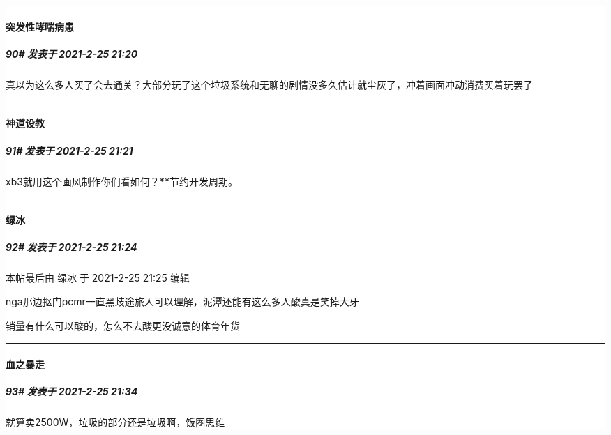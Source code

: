 





*****

####  突发性哮喘病患  
##### 90#       发表于 2021-2-25 21:20




真以为这么多人买了会去通关？大部分玩了这个垃圾系统和无聊的剧情没多久估计就尘灰了，冲着画面冲动消费买着玩罢了







*****

####  神道设教  
##### 91#       发表于 2021-2-25 21:21




xb3就用这个画风制作你们看如何？**节约开发周期。







*****

####  绿冰  
##### 92#       发表于 2021-2-25 21:24



 本帖最后由 绿冰 于 2021-2-25 21:25 编辑 

nga那边抠门pcmr一直黑歧途旅人可以理解，泥潭还能有这么多人酸真是笑掉大牙

销量有什么可以酸的，怎么不去酸更没诚意的体育年货







*****

####  血之暴走  
##### 93#       发表于 2021-2-25 21:34




就算卖2500W，垃圾的部分还是垃圾啊，饭圈思维




